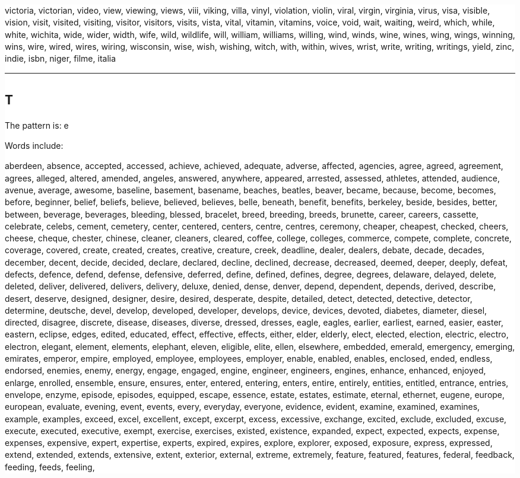 victoria, victorian, video, view, viewing, views, viii, viking, villa,
vinyl, violation, violin, viral, virgin, virginia, virus, visa, visible,
vision, visit, visited, visiting, visitor, visitors, visits, vista,
vital, vitamin, vitamins, voice, void, wait, waiting, weird, which,
while, white, wichita, wide, wider, width, wife, wild, wildlife, will,
william, williams, willing, wind, winds, wine, wines, wing, wings,
winning, wins, wire, wired, wires, wiring, wisconsin, wise, wish,
wishing, witch, with, within, wives, wrist, write, writing, writings,
yield, zinc, indie, isbn, niger, filme, italia

-----

## T

The pattern is: e

Words include:

aberdeen, absence, accepted, accessed, achieve, achieved, adequate,
adverse, affected, agencies, agree, agreed, agreement, agrees, alleged,
altered, amended, angeles, answered, anywhere, appeared, arrested,
assessed, athletes, attended, audience, avenue, average, awesome,
baseline, basement, basename, beaches, beatles, beaver, became, because,
become, becomes, before, beginner, belief, beliefs, believe, believed,
believes, belle, beneath, benefit, benefits, berkeley, beside, besides,
better, between, beverage, beverages, bleeding, blessed, bracelet,
breed, breeding, breeds, brunette, career, careers, cassette, celebrate,
celebs, cement, cemetery, center, centered, centers, centre, centres,
ceremony, cheaper, cheapest, checked, cheers, cheese, cheque, chester,
chinese, cleaner, cleaners, cleared, coffee, college, colleges,
commerce, compete, complete, concrete, coverage, covered, create,
created, creates, creative, creature, creek, deadline, dealer, dealers,
debate, decade, decades, december, decent, decide, decided, declare,
declared, decline, declined, decrease, decreased, deemed, deeper,
deeply, defeat, defects, defence, defend, defense, defensive, deferred,
define, defined, defines, degree, degrees, delaware, delayed, delete,
deleted, deliver, delivered, delivers, delivery, deluxe, denied, dense,
denver, depend, dependent, depends, derived, describe, desert, deserve,
designed, designer, desire, desired, desperate, despite, detailed,
detect, detected, detective, detector, determine, deutsche, devel,
develop, developed, developer, develops, device, devices, devoted,
diabetes, diameter, diesel, directed, disagree, discrete, disease,
diseases, diverse, dressed, dresses, eagle, eagles, earlier, earliest,
earned, easier, easter, eastern, eclipse, edges, edited, educated,
effect, effective, effects, either, elder, elderly, elect, elected,
election, electric, electro, electron, elegant, element, elements,
elephant, eleven, eligible, elite, ellen, elsewhere, embedded, emerald,
emergency, emerging, emirates, emperor, empire, employed, employee,
employees, employer, enable, enabled, enables, enclosed, ended, endless,
endorsed, enemies, enemy, energy, engage, engaged, engine, engineer,
engineers, engines, enhance, enhanced, enjoyed, enlarge, enrolled,
ensemble, ensure, ensures, enter, entered, entering, enters, entire,
entirely, entities, entitled, entrance, entries, envelope, enzyme,
episode, episodes, equipped, escape, essence, estate, estates, estimate,
eternal, ethernet, eugene, europe, european, evaluate, evening, event,
events, every, everyday, everyone, evidence, evident, examine, examined,
examines, example, examples, exceed, excel, excellent, except, excerpt,
excess, excessive, exchange, excited, exclude, excluded, excuse,
execute, executed, executive, exempt, exercise, exercises, existed,
existence, expanded, expect, expected, expects, expense, expenses,
expensive, expert, expertise, experts, expired, expires, explore,
explorer, exposed, exposure, express, expressed, extend, extended,
extends, extensive, extent, exterior, external, extreme, extremely,
feature, featured, features, federal, feedback, feeding, feeds, feeling,